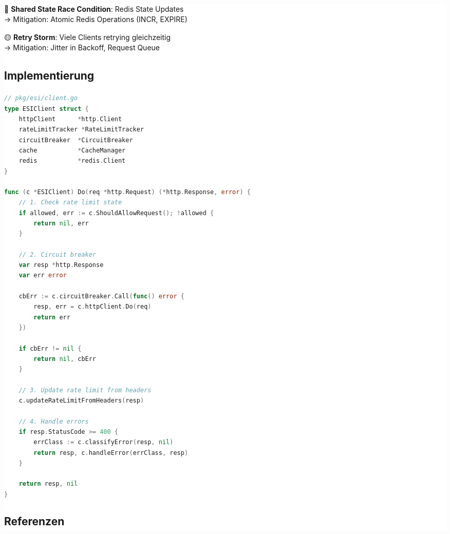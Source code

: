 🔴 **Shared State Race Condition**: Redis State Updates  
→ Mitigation: Atomic Redis Operations (INCR, EXPIRE)

🟡 **Retry Storm**: Viele Clients retrying gleichzeitig  
→ Mitigation: Jitter in Backoff, Request Queue

## Implementierung

```go
// pkg/esi/client.go
type ESIClient struct {
    httpClient      *http.Client
    rateLimitTracker *RateLimitTracker
    circuitBreaker  *CircuitBreaker
    cache           *CacheManager
    redis           *redis.Client
}

func (c *ESIClient) Do(req *http.Request) (*http.Response, error) {
    // 1. Check rate limit state
    if allowed, err := c.ShouldAllowRequest(); !allowed {
        return nil, err
    }
    
    // 2. Circuit breaker
    var resp *http.Response
    var err error
    
    cbErr := c.circuitBreaker.Call(func() error {
        resp, err = c.httpClient.Do(req)
        return err
    })
    
    if cbErr != nil {
        return nil, cbErr
    }
    
    // 3. Update rate limit from headers
    c.updateRateLimitFromHeaders(resp)
    
    // 4. Handle errors
    if resp.StatusCode >= 400 {
        errClass := c.classifyError(resp, nil)
        return resp, c.handleError(errClass, resp)
    }
    
    return resp, nil
}
```

## Referenzen
